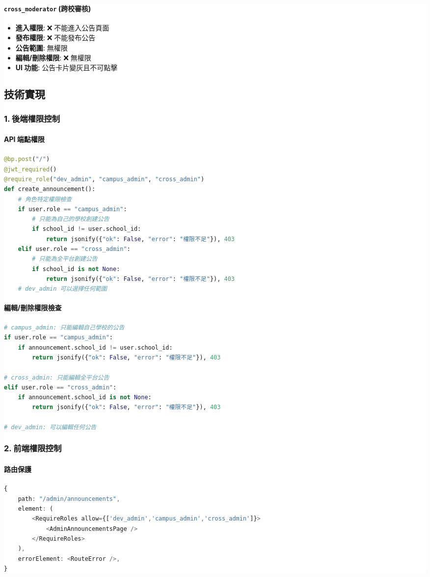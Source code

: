 #### `cross_moderator` (跨校審核)
- **進入權限**: ❌ 不能進入公告頁面
- **發布權限**: ❌ 不能發布公告
- **公告範圍**: 無權限
- **編輯/刪除權限**: ❌ 無權限
- **UI 功能**: 公告卡片變灰且不可點擊

## 技術實現

### 1. 後端權限控制

#### API 端點權限
```python
@bp.post("/")
@jwt_required()
@require_role("dev_admin", "campus_admin", "cross_admin")
def create_announcement():
    # 角色特定權限檢查
    if user.role == "campus_admin":
        # 只能為自己的學校創建公告
        if school_id != user.school_id:
            return jsonify({"ok": False, "error": "權限不足"}), 403
    elif user.role == "cross_admin":
        # 只能為全平台創建公告
        if school_id is not None:
            return jsonify({"ok": False, "error": "權限不足"}), 403
    # dev_admin 可以選擇任何範圍
```

#### 編輯/刪除權限檢查
```python
# campus_admin: 只能編輯自己學校的公告
if user.role == "campus_admin":
    if announcement.school_id != user.school_id:
        return jsonify({"ok": False, "error": "權限不足"}), 403

# cross_admin: 只能編輯全平台公告
elif user.role == "cross_admin":
    if announcement.school_id is not None:
        return jsonify({"ok": False, "error": "權限不足"}), 403

# dev_admin: 可以編輯任何公告
```

### 2. 前端權限控制

#### 路由保護
```typescript
{
    path: "/admin/announcements",
    element: (
        <RequireRoles allow={['dev_admin','campus_admin','cross_admin']}>
            <AdminAnnouncementsPage />
        </RequireRoles>
    ),
    errorElement: <RouteError />,
}
```
